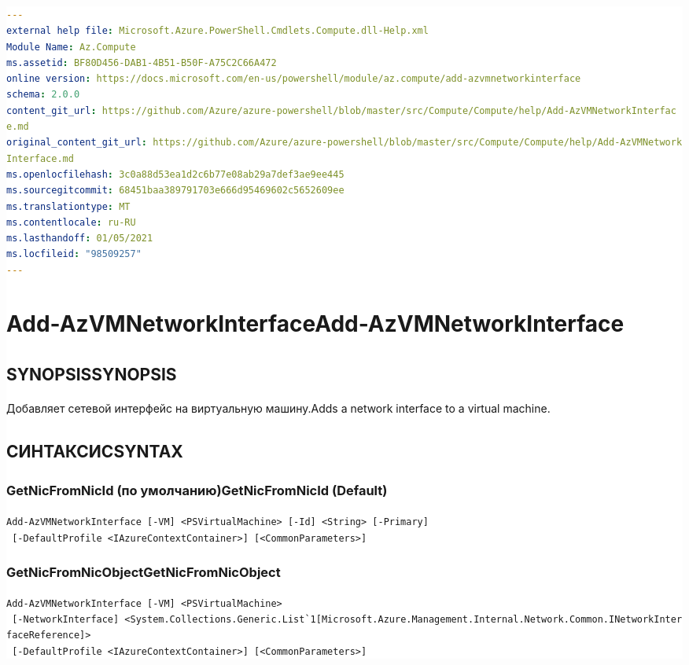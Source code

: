 ```yaml
---
external help file: Microsoft.Azure.PowerShell.Cmdlets.Compute.dll-Help.xml
Module Name: Az.Compute
ms.assetid: BF80D456-DAB1-4B51-B50F-A75C2C66A472
online version: https://docs.microsoft.com/en-us/powershell/module/az.compute/add-azvmnetworkinterface
schema: 2.0.0
content_git_url: https://github.com/Azure/azure-powershell/blob/master/src/Compute/Compute/help/Add-AzVMNetworkInterface.md
original_content_git_url: https://github.com/Azure/azure-powershell/blob/master/src/Compute/Compute/help/Add-AzVMNetworkInterface.md
ms.openlocfilehash: 3c0a88d53ea1d2c6b77e08ab29a7def3ae9ee445
ms.sourcegitcommit: 68451baa389791703e666d95469602c5652609ee
ms.translationtype: MT
ms.contentlocale: ru-RU
ms.lasthandoff: 01/05/2021
ms.locfileid: "98509257"
---
```

# <span data-ttu-id="8c53e-101">Add-AzVMNetworkInterface</span><span class="sxs-lookup"><span data-stu-id="8c53e-101">Add-AzVMNetworkInterface</span></span>

## <span data-ttu-id="8c53e-102">SYNOPSIS</span><span class="sxs-lookup"><span data-stu-id="8c53e-102">SYNOPSIS</span></span>
<span data-ttu-id="8c53e-103">Добавляет сетевой интерфейс на виртуальную машину.</span><span class="sxs-lookup"><span data-stu-id="8c53e-103">Adds a network interface to a virtual machine.</span></span>

## <span data-ttu-id="8c53e-104">СИНТАКСИС</span><span class="sxs-lookup"><span data-stu-id="8c53e-104">SYNTAX</span></span>

### <span data-ttu-id="8c53e-105">GetNicFromNicId (по умолчанию)</span><span class="sxs-lookup"><span data-stu-id="8c53e-105">GetNicFromNicId (Default)</span></span>
```
Add-AzVMNetworkInterface [-VM] <PSVirtualMachine> [-Id] <String> [-Primary]
 [-DefaultProfile <IAzureContextContainer>] [<CommonParameters>]
```

### <span data-ttu-id="8c53e-106">GetNicFromNicObject</span><span class="sxs-lookup"><span data-stu-id="8c53e-106">GetNicFromNicObject</span></span>
```
Add-AzVMNetworkInterface [-VM] <PSVirtualMachine>
 [-NetworkInterface] <System.Collections.Generic.List`1[Microsoft.Azure.Management.Internal.Network.Common.INetworkInterfaceReference]>
 [-DefaultProfile <IAzureContextContainer>] [<CommonParameters>]
```
